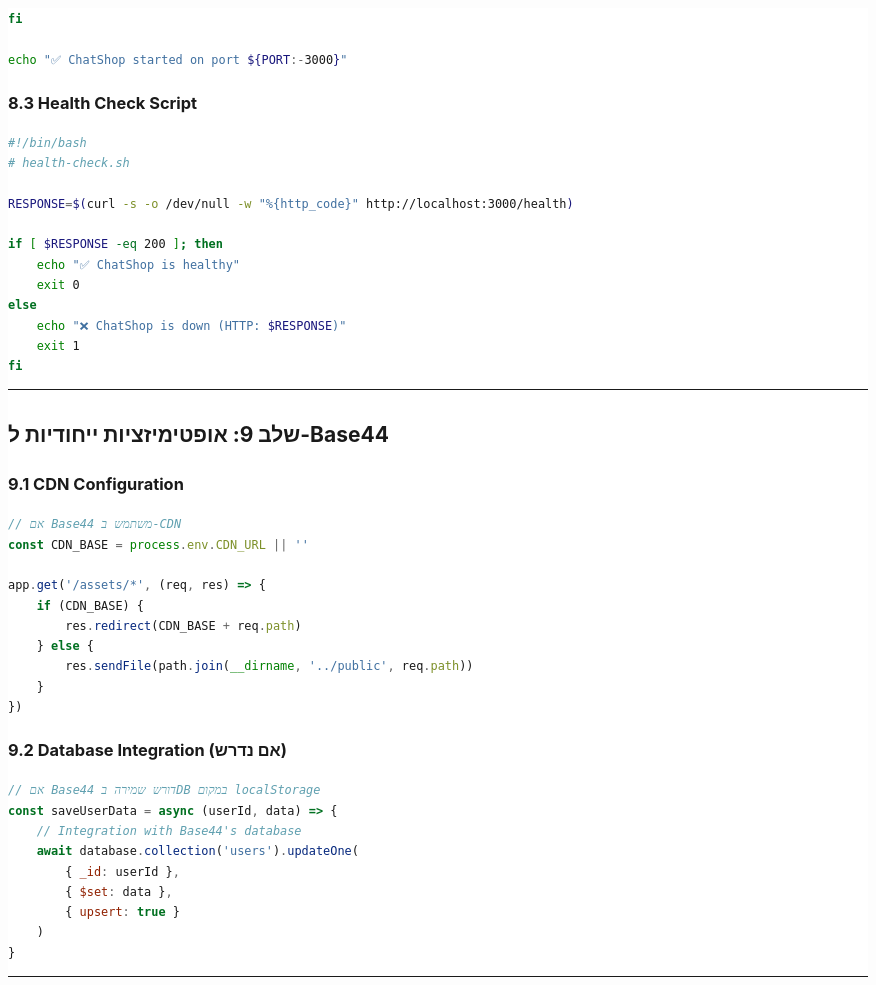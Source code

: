 ```bash
fi

echo "✅ ChatShop started on port ${PORT:-3000}"
```

### 8.3 Health Check Script
```bash
#!/bin/bash
# health-check.sh

RESPONSE=$(curl -s -o /dev/null -w "%{http_code}" http://localhost:3000/health)

if [ $RESPONSE -eq 200 ]; then
    echo "✅ ChatShop is healthy"
    exit 0
else
    echo "❌ ChatShop is down (HTTP: $RESPONSE)"
    exit 1
fi
```

---

## שלב 9: אופטימיזציות ייחודיות ל-Base44

### 9.1 CDN Configuration
```javascript
// אם Base44 משתמש ב-CDN
const CDN_BASE = process.env.CDN_URL || ''

app.get('/assets/*', (req, res) => {
    if (CDN_BASE) {
        res.redirect(CDN_BASE + req.path)
    } else {
        res.sendFile(path.join(__dirname, '../public', req.path))
    }
})
```

### 9.2 Database Integration (אם נדרש)
```javascript
// אם Base44 דורש שמירה בDB במקום localStorage
const saveUserData = async (userId, data) => {
    // Integration with Base44's database
    await database.collection('users').updateOne(
        { _id: userId },
        { $set: data },
        { upsert: true }
    )
}
```

---